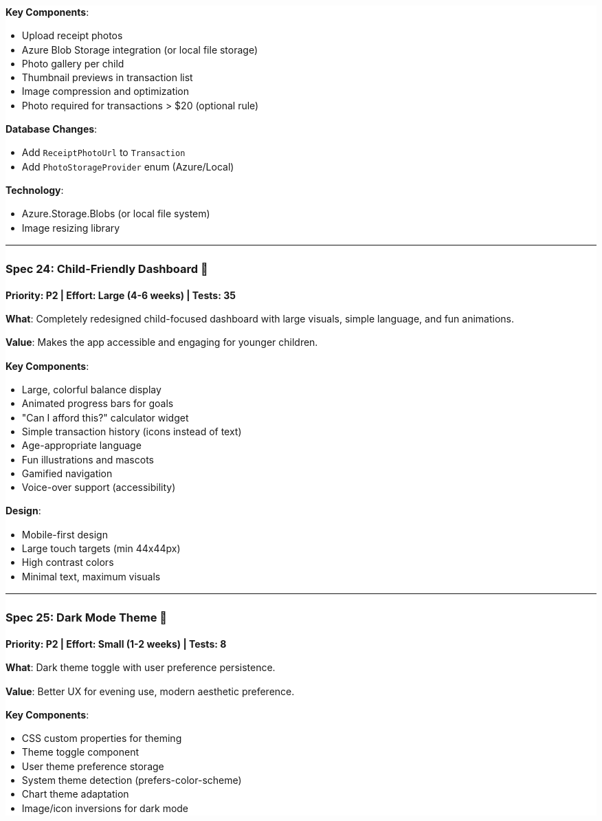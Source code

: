 **Key Components**:
- Upload receipt photos
- Azure Blob Storage integration (or local file storage)
- Photo gallery per child
- Thumbnail previews in transaction list
- Image compression and optimization
- Photo required for transactions > $20 (optional rule)

**Database Changes**:
- Add `ReceiptPhotoUrl` to `Transaction`
- Add `PhotoStorageProvider` enum (Azure/Local)

**Technology**:
- Azure.Storage.Blobs (or local file system)
- Image resizing library

---

### Spec 24: Child-Friendly Dashboard 🧒
**Priority: P2 | Effort: Large (4-6 weeks) | Tests: 35**

**What**: Completely redesigned child-focused dashboard with large visuals, simple language, and fun animations.

**Value**: Makes the app accessible and engaging for younger children.

**Key Components**:
- Large, colorful balance display
- Animated progress bars for goals
- "Can I afford this?" calculator widget
- Simple transaction history (icons instead of text)
- Age-appropriate language
- Fun illustrations and mascots
- Gamified navigation
- Voice-over support (accessibility)

**Design**:
- Mobile-first design
- Large touch targets (min 44x44px)
- High contrast colors
- Minimal text, maximum visuals

---

### Spec 25: Dark Mode Theme 🌙
**Priority: P2 | Effort: Small (1-2 weeks) | Tests: 8**

**What**: Dark theme toggle with user preference persistence.

**Value**: Better UX for evening use, modern aesthetic preference.

**Key Components**:
- CSS custom properties for theming
- Theme toggle component
- User theme preference storage
- System theme detection (prefers-color-scheme)
- Chart theme adaptation
- Image/icon inversions for dark mode
